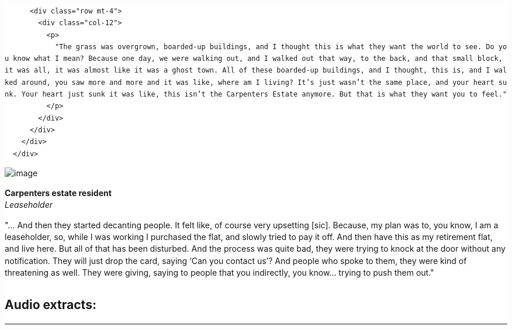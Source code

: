           <div class="row mt-4">
            <div class="col-12">
              <p>
                "The grass was overgrown, boarded-up buildings, and I thought this is what they want the world to see. Do you know what I mean? Because one day, we were walking out, and I walked out that way, to the back, and that small block, it was all, it was almost like it was a ghost town. All of these boarded-up buildings, and I thought, this is, and I walked around, you saw more and more and it was like, where am I living? It’s just wasn’t the same place, and your heart sunk. Your heart just sunk it was like, this isn’t the Carpenters Estate anymore. But that is what they want you to feel."
              </p>
            </div>
          </div>
        </div>
      </div>

  <div class="col-md-8 col-lg-4 mt-4 mt-lg-0">
        <div class="shadow p-3 mb-5 bg-white rounded">
          <div class="row no-gutters align-items-left">
            <div class="col-3">
              <img alt="image" class="img-fluid rounded" src="{{ site.baseurl }}/images/carpenters.jpg">
            </div>
            <div class="col-8 ml-auto">
              <p>
                <strong>Carpenters estate resident</strong><br>
                <em>Leaseholder</em>
              </p>
            </div>
          </div>
          <div class="row mt-4">
            <div class="col-12">
              <p>
	      "… And then they started decanting people. It felt like, of course very upsetting [sic]. Because, my plan was to, you know, I am a leaseholder, so, while I was working I purchased the flat, and slowly tried to pay it off. And then have this as my retirement flat, and live here. But all of that has been disturbed. And the process was quite bad, they were trying to knock at the door without any notification. They will just drop the card, saying ‘Can you contact us’? And people who spoke to them, they were kind of threatening as well. They were giving, saying to people that you indirectly, you know... trying to push them out."
              </p>
            </div>
          </div>
        </div>
      </div>

</div>


  <h2 class="display-4">Audio extracts:</h2>
<hr class="my-4">

<div class="container">
  <div class="row row-cols-3">
